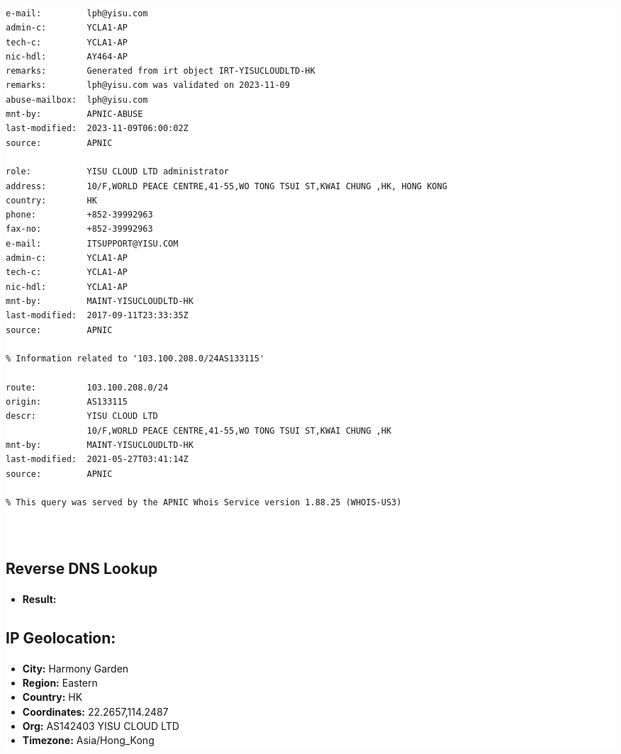 ```
e-mail:         lph@yisu.com
admin-c:        YCLA1-AP
tech-c:         YCLA1-AP
nic-hdl:        AY464-AP
remarks:        Generated from irt object IRT-YISUCLOUDLTD-HK
remarks:        lph@yisu.com was validated on 2023-11-09
abuse-mailbox:  lph@yisu.com
mnt-by:         APNIC-ABUSE
last-modified:  2023-11-09T06:00:02Z
source:         APNIC

role:           YISU CLOUD LTD administrator
address:        10/F,WORLD PEACE CENTRE,41-55,WO TONG TSUI ST,KWAI CHUNG ,HK, HONG KONG
country:        HK
phone:          +852-39992963
fax-no:         +852-39992963
e-mail:         ITSUPPORT@YISU.COM
admin-c:        YCLA1-AP
tech-c:         YCLA1-AP
nic-hdl:        YCLA1-AP
mnt-by:         MAINT-YISUCLOUDLTD-HK
last-modified:  2017-09-11T23:33:35Z
source:         APNIC

% Information related to '103.100.208.0/24AS133115'

route:          103.100.208.0/24
origin:         AS133115
descr:          YISU CLOUD LTD
                10/F,WORLD PEACE CENTRE,41-55,WO TONG TSUI ST,KWAI CHUNG ,HK
mnt-by:         MAINT-YISUCLOUDLTD-HK
last-modified:  2021-05-27T03:41:14Z
source:         APNIC

% This query was served by the APNIC Whois Service version 1.88.25 (WHOIS-US3)



```
## Reverse DNS Lookup
- **Result:** 

## IP Geolocation:
- **City:** Harmony Garden
- **Region:** Eastern
- **Country:** HK
- **Coordinates:** 22.2657,114.2487
- **Org:** AS142403 YISU CLOUD LTD
- **Timezone:** Asia/Hong_Kong
